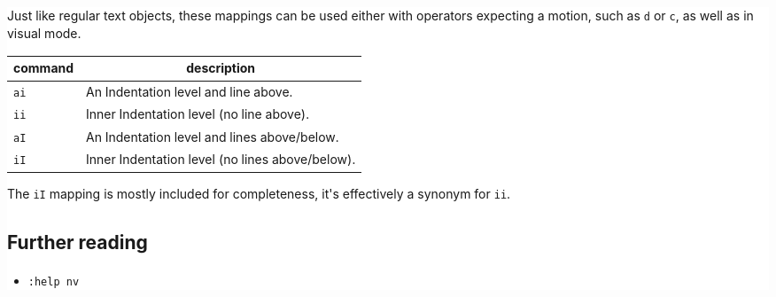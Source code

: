 Just like regular text objects, these mappings can be used either with operators expecting a motion, such as `d` or `c`, as well as in visual mode.

command | description
------- | -----------
`ai` | An Indentation level and line above.
`ii` | Inner Indentation level (no line above).
`aI` | An Indentation level and lines above/below.
`iI` | Inner Indentation level (no lines above/below).

The `iI` mapping is mostly included for completeness, it's effectively a synonym for `ii`.

## Further reading

* `:help nv`
